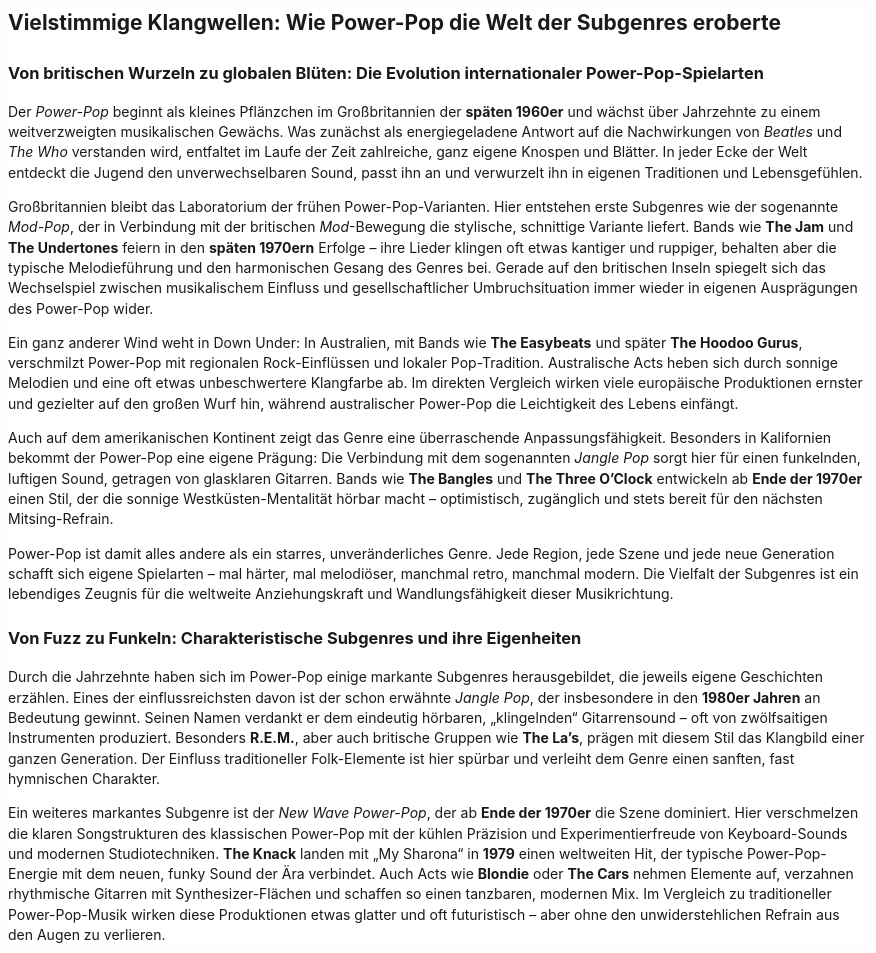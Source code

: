 ## Vielstimmige Klangwellen: Wie Power-Pop die Welt der Subgenres eroberte

### Von britischen Wurzeln zu globalen Blüten: Die Evolution internationaler Power-Pop-Spielarten

Der _Power-Pop_ beginnt als kleines Pflänzchen im Großbritannien der **späten 1960er** und wächst
über Jahrzehnte zu einem weitverzweigten musikalischen Gewächs. Was zunächst als energiegeladene
Antwort auf die Nachwirkungen von _Beatles_ und _The Who_ verstanden wird, entfaltet im Laufe der
Zeit zahlreiche, ganz eigene Knospen und Blätter. In jeder Ecke der Welt entdeckt die Jugend den
unverwechselbaren Sound, passt ihn an und verwurzelt ihn in eigenen Traditionen und Lebensgefühlen.

Großbritannien bleibt das Laboratorium der frühen Power-Pop-Varianten. Hier entstehen erste
Subgenres wie der sogenannte _Mod-Pop_, der in Verbindung mit der britischen _Mod_-Bewegung die
stylische, schnittige Variante liefert. Bands wie **The Jam** und **The Undertones** feiern in den
**späten 1970ern** Erfolge – ihre Lieder klingen oft etwas kantiger und ruppiger, behalten aber die
typische Melodieführung und den harmonischen Gesang des Genres bei. Gerade auf den britischen Inseln
spiegelt sich das Wechselspiel zwischen musikalischem Einfluss und gesellschaftlicher
Umbruchsituation immer wieder in eigenen Ausprägungen des Power-Pop wider.

Ein ganz anderer Wind weht in Down Under: In Australien, mit Bands wie **The Easybeats** und später
**The Hoodoo Gurus**, verschmilzt Power-Pop mit regionalen Rock-Einflüssen und lokaler
Pop-Tradition. Australische Acts heben sich durch sonnige Melodien und eine oft etwas unbeschwertere
Klangfarbe ab. Im direkten Vergleich wirken viele europäische Produktionen ernster und gezielter auf
den großen Wurf hin, während australischer Power-Pop die Leichtigkeit des Lebens einfängt.

Auch auf dem amerikanischen Kontinent zeigt das Genre eine überraschende Anpassungsfähigkeit.
Besonders in Kalifornien bekommt der Power-Pop eine eigene Prägung: Die Verbindung mit dem
sogenannten _Jangle Pop_ sorgt hier für einen funkelnden, luftigen Sound, getragen von glasklaren
Gitarren. Bands wie **The Bangles** und **The Three O’Clock** entwickeln ab **Ende der 1970er**
einen Stil, der die sonnige Westküsten-Mentalität hörbar macht – optimistisch, zugänglich und stets
bereit für den nächsten Mitsing-Refrain.

Power-Pop ist damit alles andere als ein starres, unveränderliches Genre. Jede Region, jede Szene
und jede neue Generation schafft sich eigene Spielarten – mal härter, mal melodiöser, manchmal
retro, manchmal modern. Die Vielfalt der Subgenres ist ein lebendiges Zeugnis für die weltweite
Anziehungskraft und Wandlungsfähigkeit dieser Musikrichtung.

### Von Fuzz zu Funkeln: Charakteristische Subgenres und ihre Eigenheiten

Durch die Jahrzehnte haben sich im Power-Pop einige markante Subgenres herausgebildet, die jeweils
eigene Geschichten erzählen. Eines der einflussreichsten davon ist der schon erwähnte _Jangle Pop_,
der insbesondere in den **1980er Jahren** an Bedeutung gewinnt. Seinen Namen verdankt er dem
eindeutig hörbaren, „klingelnden“ Gitarrensound – oft von zwölfsaitigen Instrumenten produziert.
Besonders **R.E.M.**, aber auch britische Gruppen wie **The La’s**, prägen mit diesem Stil das
Klangbild einer ganzen Generation. Der Einfluss traditioneller Folk-Elemente ist hier spürbar und
verleiht dem Genre einen sanften, fast hymnischen Charakter.

Ein weiteres markantes Subgenre ist der _New Wave Power-Pop_, der ab **Ende der 1970er** die Szene
dominiert. Hier verschmelzen die klaren Songstrukturen des klassischen Power-Pop mit der kühlen
Präzision und Experimentierfreude von Keyboard-Sounds und modernen Studiotechniken. **The Knack**
landen mit „My Sharona“ in **1979** einen weltweiten Hit, der typische Power-Pop-Energie mit dem
neuen, funky Sound der Ära verbindet. Auch Acts wie **Blondie** oder **The Cars** nehmen Elemente
auf, verzahnen rhythmische Gitarren mit Synthesizer-Flächen und schaffen so einen tanzbaren,
modernen Mix. Im Vergleich zu traditioneller Power-Pop-Musik wirken diese Produktionen etwas glatter
und oft futuristisch – aber ohne den unwiderstehlichen Refrain aus den Augen zu verlieren.
